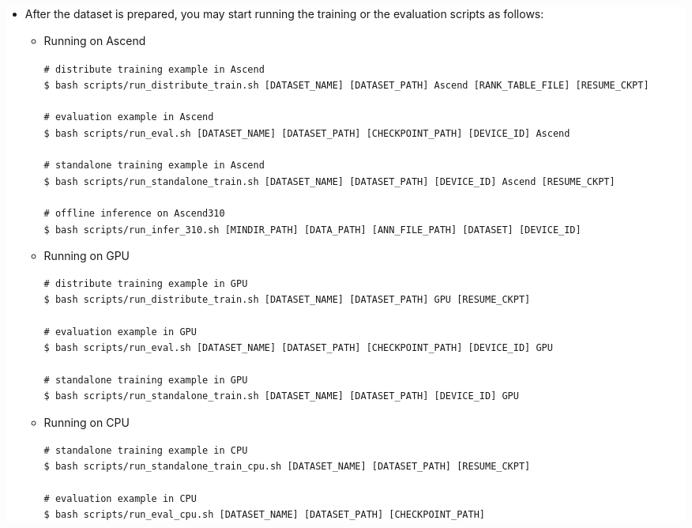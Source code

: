 - After the dataset is prepared, you may start running the training or the evaluation scripts as follows:

    - Running on Ascend

        ```shell
        # distribute training example in Ascend
        $ bash scripts/run_distribute_train.sh [DATASET_NAME] [DATASET_PATH] Ascend [RANK_TABLE_FILE] [RESUME_CKPT]

        # evaluation example in Ascend
        $ bash scripts/run_eval.sh [DATASET_NAME] [DATASET_PATH] [CHECKPOINT_PATH] [DEVICE_ID] Ascend

        # standalone training example in Ascend
        $ bash scripts/run_standalone_train.sh [DATASET_NAME] [DATASET_PATH] [DEVICE_ID] Ascend [RESUME_CKPT]

        # offline inference on Ascend310
        $ bash scripts/run_infer_310.sh [MINDIR_PATH] [DATA_PATH] [ANN_FILE_PATH] [DATASET] [DEVICE_ID]

        ```

    - Running on GPU

        ```shell
        # distribute training example in GPU
        $ bash scripts/run_distribute_train.sh [DATASET_NAME] [DATASET_PATH] GPU [RESUME_CKPT]

        # evaluation example in GPU
        $ bash scripts/run_eval.sh [DATASET_NAME] [DATASET_PATH] [CHECKPOINT_PATH] [DEVICE_ID] GPU

        # standalone training example in GPU
        $ bash scripts/run_standalone_train.sh [DATASET_NAME] [DATASET_PATH] [DEVICE_ID] GPU
        ```

    - Running on CPU

        ```shell
        # standalone training example in CPU
        $ bash scripts/run_standalone_train_cpu.sh [DATASET_NAME] [DATASET_PATH] [RESUME_CKPT]

        # evaluation example in CPU
        $ bash scripts/run_eval_cpu.sh [DATASET_NAME] [DATASET_PATH] [CHECKPOINT_PATH]
        ```
